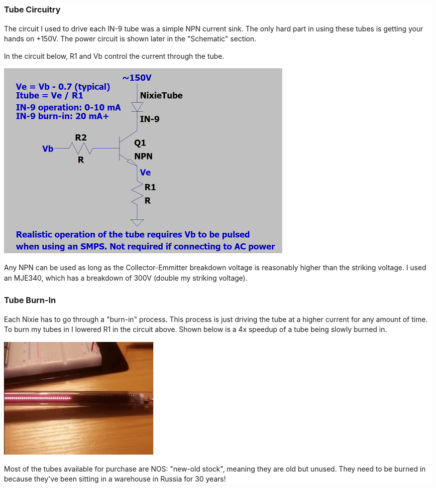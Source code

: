 ### Tube Circuitry

The circuit I used to drive each IN-9 tube was a simple NPN current sink. The only hard part in
using these tubes is getting your hands on +150V. The power circuit is shown later in the
"Schematic" section.

In the circuit below, R1 and Vb control the current through the tube. 

![Image](/doc/TubeDrivingCircuit.png)

Any NPN can be used as long as the Collector-Emmitter breakdown voltage is reasonably higher than
the striking voltage. I used an MJE340, which has a breakdown of 300V (double my striking voltage).


### Tube Burn-In

Each Nixie has to go through a "burn-in" process. This process is just driving the tube at a higher
current for any amount of time. To burn my tubes in I lowered R1 in the circuit above. Shown below
is a 4x speedup of a tube being slowly burned in.

![Image](/doc/BurnIn4xGif.gif)

Most of the tubes available for purchase are NOS: "new-old stock", meaning they are old but unused.
They need to be burned in because they've been sitting in a warehouse in Russia for 30 years!
